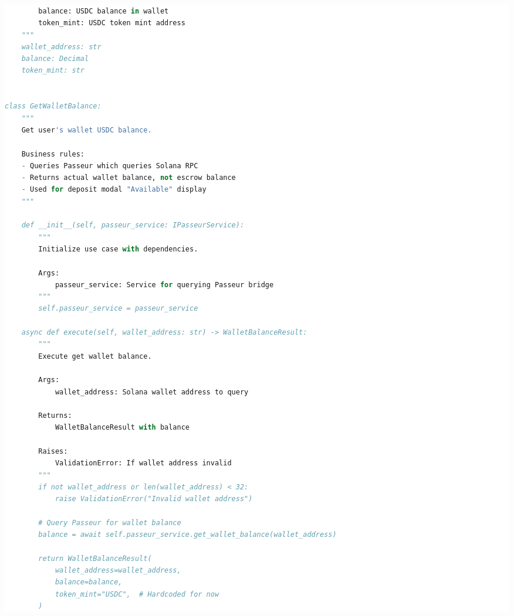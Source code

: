 ```python
        balance: USDC balance in wallet
        token_mint: USDC token mint address
    """
    wallet_address: str
    balance: Decimal
    token_mint: str


class GetWalletBalance:
    """
    Get user's wallet USDC balance.
    
    Business rules:
    - Queries Passeur which queries Solana RPC
    - Returns actual wallet balance, not escrow balance
    - Used for deposit modal "Available" display
    """
    
    def __init__(self, passeur_service: IPasseurService):
        """
        Initialize use case with dependencies.
        
        Args:
            passeur_service: Service for querying Passeur bridge
        """
        self.passeur_service = passeur_service
    
    async def execute(self, wallet_address: str) -> WalletBalanceResult:
        """
        Execute get wallet balance.
        
        Args:
            wallet_address: Solana wallet address to query
            
        Returns:
            WalletBalanceResult with balance
            
        Raises:
            ValidationError: If wallet address invalid
        """
        if not wallet_address or len(wallet_address) < 32:
            raise ValidationError("Invalid wallet address")
        
        # Query Passeur for wallet balance
        balance = await self.passeur_service.get_wallet_balance(wallet_address)
        
        return WalletBalanceResult(
            wallet_address=wallet_address,
            balance=balance,
            token_mint="USDC",  # Hardcoded for now
        )
```
